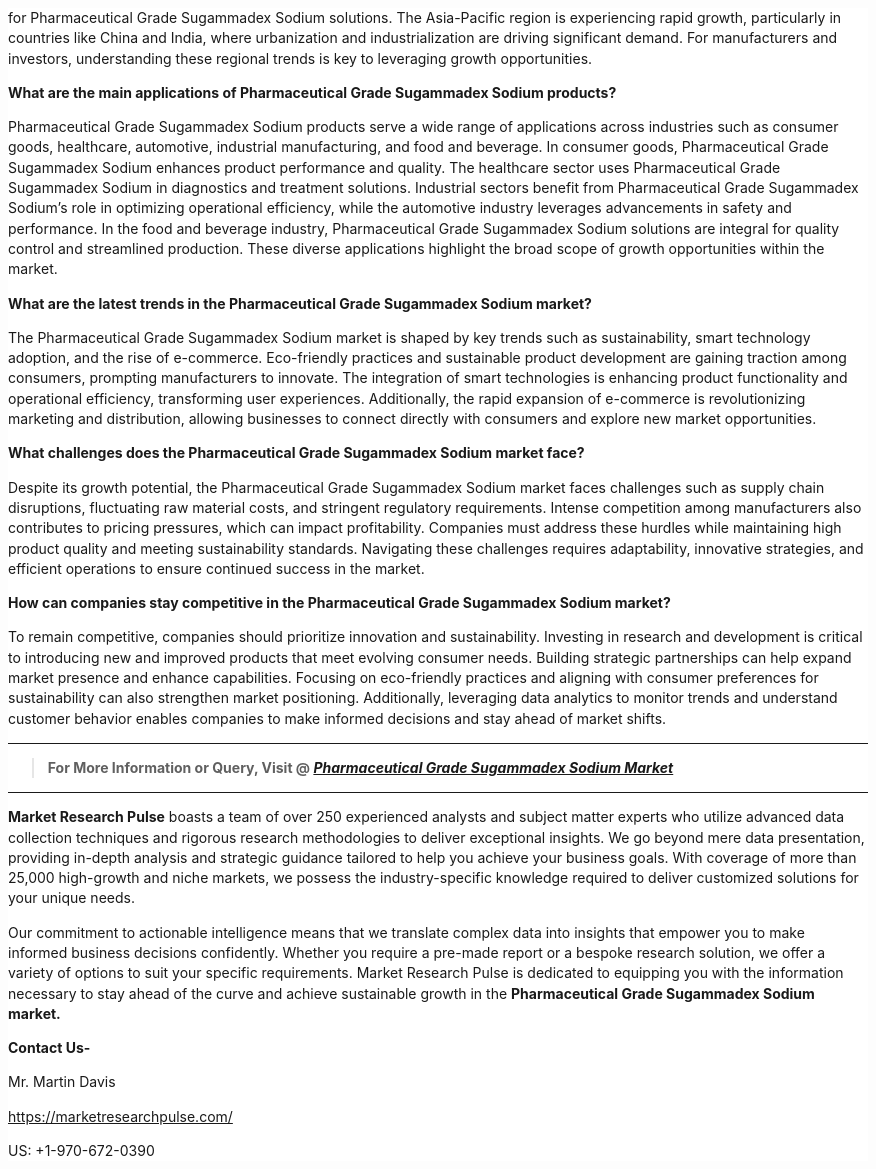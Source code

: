 for Pharmaceutical Grade Sugammadex Sodium solutions. The Asia-Pacific region is experiencing rapid growth, particularly in countries like China and India, where urbanization and industrialization are driving significant demand. For manufacturers and investors, understanding these regional trends is key to leveraging growth opportunities.</p><p><strong>What are the main applications of Pharmaceutical Grade Sugammadex Sodium products?</strong></p><p>Pharmaceutical Grade Sugammadex Sodium products serve a wide range of applications across industries such as consumer goods, healthcare, automotive, industrial manufacturing, and food and beverage. In consumer goods, Pharmaceutical Grade Sugammadex Sodium enhances product performance and quality. The healthcare sector uses Pharmaceutical Grade Sugammadex Sodium in diagnostics and treatment solutions. Industrial sectors benefit from Pharmaceutical Grade Sugammadex Sodium&rsquo;s role in optimizing operational efficiency, while the automotive industry leverages advancements in safety and performance. In the food and beverage industry, Pharmaceutical Grade Sugammadex Sodium solutions are integral for quality control and streamlined production. These diverse applications highlight the broad scope of growth opportunities within the market.</p><p><strong>What are the latest trends in the Pharmaceutical Grade Sugammadex Sodium market?</strong></p><p>The Pharmaceutical Grade Sugammadex Sodium market is shaped by key trends such as sustainability, smart technology adoption, and the rise of e-commerce. Eco-friendly practices and sustainable product development are gaining traction among consumers, prompting manufacturers to innovate. The integration of smart technologies is enhancing product functionality and operational efficiency, transforming user experiences. Additionally, the rapid expansion of e-commerce is revolutionizing marketing and distribution, allowing businesses to connect directly with consumers and explore new market opportunities.</p><p><strong>What challenges does the Pharmaceutical Grade Sugammadex Sodium market face?</strong></p><p>Despite its growth potential, the Pharmaceutical Grade Sugammadex Sodium market faces challenges such as supply chain disruptions, fluctuating raw material costs, and stringent regulatory requirements. Intense competition among manufacturers also contributes to pricing pressures, which can impact profitability. Companies must address these hurdles while maintaining high product quality and meeting sustainability standards. Navigating these challenges requires adaptability, innovative strategies, and efficient operations to ensure continued success in the market.</p><p><strong>How can companies stay competitive in the Pharmaceutical Grade Sugammadex Sodium market?</strong></p><p>To remain competitive, companies should prioritize innovation and sustainability. Investing in research and development is critical to introducing new and improved products that meet evolving consumer needs. Building strategic partnerships can help expand market presence and enhance capabilities. Focusing on eco-friendly practices and aligning with consumer preferences for sustainability can also strengthen market positioning. Additionally, leveraging data analytics to monitor trends and understand customer behavior enables companies to make informed decisions and stay ahead of market shifts.</p><hr /><blockquote><p><strong>For More Information or Query, Visit @&nbsp;<em><a href="https://marketresearchpulse.com/report/18978/pharmaceutical-grade-sugammadex-sodium-market?utm_source=Linkedin&utm_medium=0115">Pharmaceutical Grade Sugammadex Sodium Market</a></em></strong></p></blockquote><hr /><p><strong>Market Research Pulse</strong> boasts a team of over 250 experienced analysts and subject matter experts who utilize advanced data collection techniques and rigorous research methodologies to deliver exceptional insights. We go beyond mere data presentation, providing in-depth analysis and strategic guidance tailored to help you achieve your business goals. With coverage of more than 25,000 high-growth and niche markets, we possess the industry-specific knowledge required to deliver customized solutions for your unique needs.</p><p>Our commitment to actionable intelligence means that we translate complex data into insights that empower you to make informed business decisions confidently. Whether you require a pre-made report or a bespoke research solution, we offer a variety of options to suit your specific requirements. Market Research Pulse is dedicated to equipping you with the information necessary to stay ahead of the curve and achieve sustainable growth in the <strong>Pharmaceutical Grade Sugammadex Sodium market.</strong></p><p><strong>Contact Us-</strong></p><p>Mr. Martin Davis</p><p>https://marketresearchpulse.com/</p><p>US: +1-970-672-0390</p>
